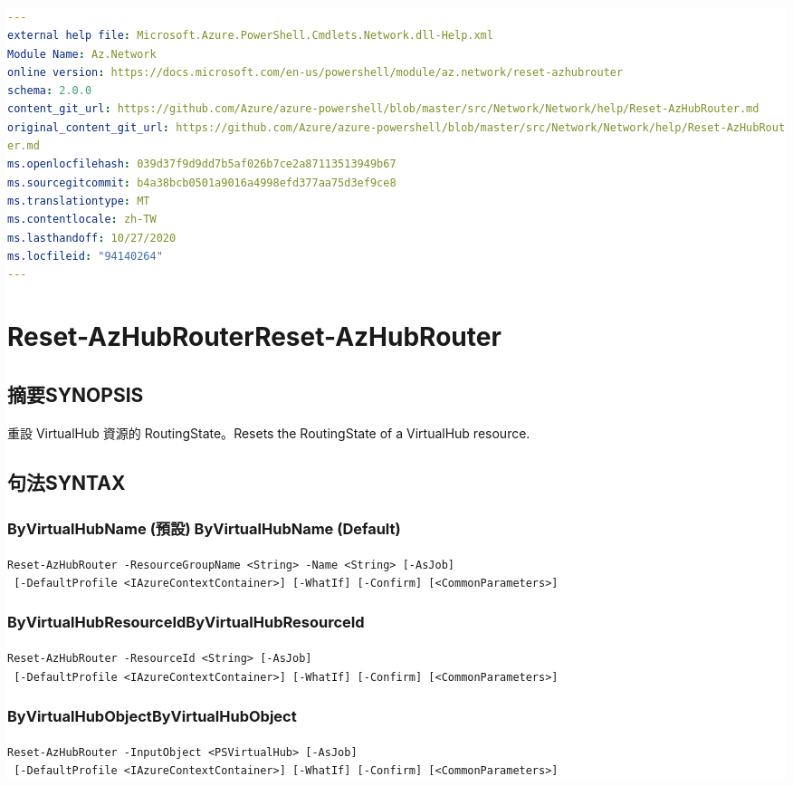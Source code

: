 ```yaml
---
external help file: Microsoft.Azure.PowerShell.Cmdlets.Network.dll-Help.xml
Module Name: Az.Network
online version: https://docs.microsoft.com/en-us/powershell/module/az.network/reset-azhubrouter
schema: 2.0.0
content_git_url: https://github.com/Azure/azure-powershell/blob/master/src/Network/Network/help/Reset-AzHubRouter.md
original_content_git_url: https://github.com/Azure/azure-powershell/blob/master/src/Network/Network/help/Reset-AzHubRouter.md
ms.openlocfilehash: 039d37f9d9dd7b5af026b7ce2a87113513949b67
ms.sourcegitcommit: b4a38bcb0501a9016a4998efd377aa75d3ef9ce8
ms.translationtype: MT
ms.contentlocale: zh-TW
ms.lasthandoff: 10/27/2020
ms.locfileid: "94140264"
---
```

# <span data-ttu-id="f4b45-101">Reset-AzHubRouter</span><span class="sxs-lookup"><span data-stu-id="f4b45-101">Reset-AzHubRouter</span></span>

## <span data-ttu-id="f4b45-102">摘要</span><span class="sxs-lookup"><span data-stu-id="f4b45-102">SYNOPSIS</span></span>
<span data-ttu-id="f4b45-103">重設 VirtualHub 資源的 RoutingState。</span><span class="sxs-lookup"><span data-stu-id="f4b45-103">Resets the RoutingState of a VirtualHub resource.</span></span>

## <span data-ttu-id="f4b45-104">句法</span><span class="sxs-lookup"><span data-stu-id="f4b45-104">SYNTAX</span></span>

### <span data-ttu-id="f4b45-105">ByVirtualHubName (預設) </span><span class="sxs-lookup"><span data-stu-id="f4b45-105">ByVirtualHubName (Default)</span></span>
```
Reset-AzHubRouter -ResourceGroupName <String> -Name <String> [-AsJob]
 [-DefaultProfile <IAzureContextContainer>] [-WhatIf] [-Confirm] [<CommonParameters>]
```

### <span data-ttu-id="f4b45-106">ByVirtualHubResourceId</span><span class="sxs-lookup"><span data-stu-id="f4b45-106">ByVirtualHubResourceId</span></span>
```
Reset-AzHubRouter -ResourceId <String> [-AsJob]
 [-DefaultProfile <IAzureContextContainer>] [-WhatIf] [-Confirm] [<CommonParameters>]
```

### <span data-ttu-id="f4b45-107">ByVirtualHubObject</span><span class="sxs-lookup"><span data-stu-id="f4b45-107">ByVirtualHubObject</span></span>
```
Reset-AzHubRouter -InputObject <PSVirtualHub> [-AsJob]
 [-DefaultProfile <IAzureContextContainer>] [-WhatIf] [-Confirm] [<CommonParameters>]
```
